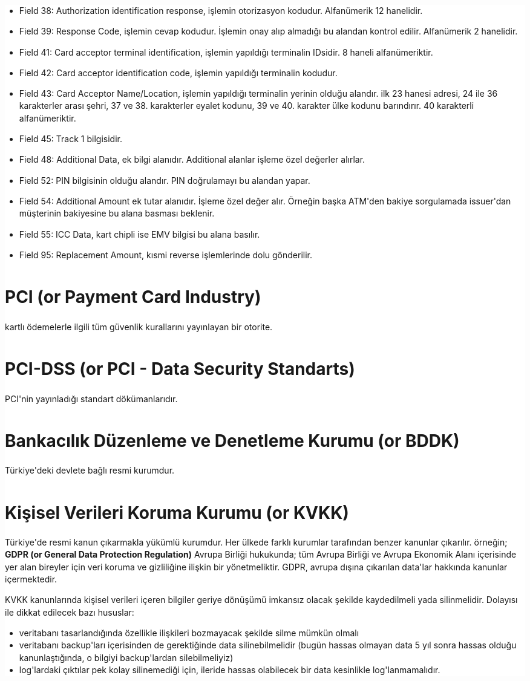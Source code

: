   - Field 38: Authorization identification response, işlemin otorizasyon kodudur. Alfanümerik 12 hanelidir.

  - Field 39: Response Code, işlemin cevap kodudur. İşlemin onay alıp almadığı bu alandan kontrol edilir. Alfanümerik 2 hanelidir.

  - Field 41: Card acceptor terminal identification, işlemin yapıldığı terminalin IDsidir. 8 haneli alfanümeriktir.

  - Field 42: Card acceptor identification code, işlemin yapıldığı terminalin kodudur.

  - Field 43: Card Acceptor Name/Location, işlemin yapıldığı terminalin yerinin olduğu alandır. ilk 23 hanesi adresi, 24 ile 36 karakterler arası şehri, 37 ve 38. karakterler eyalet kodunu, 39 ve 40. karakter ülke kodunu barındırır. 40 karakterli alfanümeriktir.

  - Field 45: Track 1 bilgisidir.

  - Field 48: Additional Data, ek bilgi alanıdır. Additional alanlar işleme özel değerler alırlar.

  - Field 52: PIN bilgisinin olduğu alandır. PIN doğrulamayı bu alandan yapar.

  - Field 54: Additional Amount ek tutar alanıdır. İşleme özel değer alır. Örneğin başka ATM'den bakiye sorgulamada issuer'dan müşterinin bakiyesine bu alana basması beklenir.

  - Field 55: ICC Data, kart chipli ise EMV bilgisi bu alana basılır.

  - Field 95: Replacement Amount, kısmi reverse işlemlerinde dolu gönderilir.

# PCI (or Payment Card Industry)
kartlı ödemelerle ilgili tüm güvenlik kurallarını yayınlayan bir otorite.

# PCI-DSS (or PCI - Data Security Standarts)
PCI'nin yayınladığı standart dökümanlarıdır.

# Bankacılık Düzenleme ve Denetleme Kurumu (or BDDK)
Türkiye'deki devlete bağlı resmi kurumdur.

# Kişisel Verileri Koruma Kurumu (or KVKK)
Türkiye'de resmi kanun çıkarmakla yükümlü kurumdur. Her ülkede farklı kurumlar tarafından benzer kanunlar çıkarılır. örneğin; __GDPR (or General Data Protection Regulation)__ Avrupa Birliği hukukunda; tüm Avrupa Birliği ve Avrupa Ekonomik Alanı içerisinde yer alan bireyler için veri koruma ve gizliliğine ilişkin bir yönetmeliktir. GDPR, avrupa dışına çıkarılan data'lar hakkında kanunlar içermektedir.

KVKK kanunlarında kişisel verileri içeren bilgiler geriye dönüşümü imkansız olacak şekilde kaydedilmeli yada silinmelidir. Dolayısı ile dikkat edilecek bazı hususlar:
- veritabanı tasarlandığında özellikle ilişkileri bozmayacak şekilde silme mümkün olmalı
- veritabanı backup'ları içerisinden de gerektiğinde data silinebilmelidir (bugün hassas olmayan data 5 yıl sonra hassas olduğu kanunlaştığında, o bilgiyi backup'lardan silebilmeliyiz)
- log'lardaki çıktılar pek kolay silinemediği için, ileride hassas olabilecek bir data kesinlikle log'lanmamalıdır.

